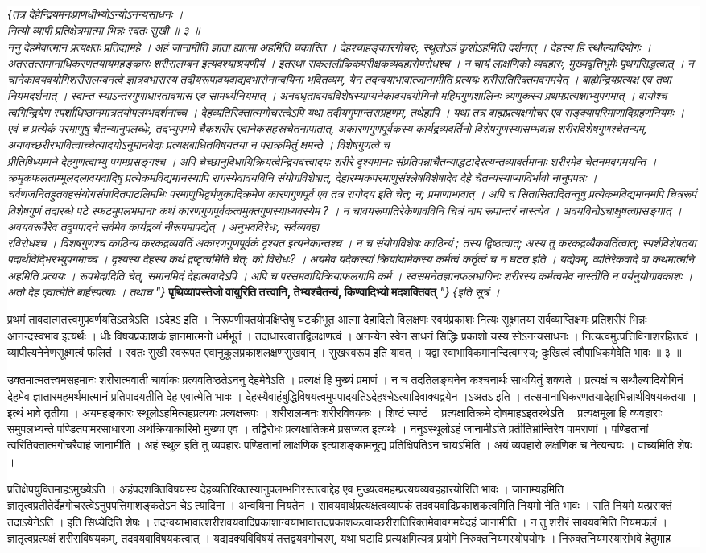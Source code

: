*{तत्र  देहेन्द्रियमनःप्राणधीभ्योऽन्योऽनन्यसाधनः  ।  
नित्यो व्यापी प्रतिक्षेत्रमात्मा भिन्नः स्वतः सुखी    ॥ ३  ॥  
ननु देहमेवात्मानं प्रत्यक्षतः प्रतिद्यामहे  । अहं जानामीति ज्ञाता ह्यात्मा अहमिति चकास्ति  । देहश्चाहङ्कारगोचरः, स्थूलोऽहं कृशोऽहमिति दर्शनात् । देहस्य हि स्थौल्यादियोगः  । अतस्तत्समानाधिकरणतयायमहङ्कारः शरीरालम्बन इत्यवश्याश्रयणीयं  । इतरथा सकललौकिकपरीक्षकव्यवहारोपरोधश्च  । न चायं लाक्षणिको व्यवहारः, मुख्यवृत्तिभूमेः पृथगसिद्धत्वात् । न चानेकावयवयोगिशरीरालम्बनत्वे ज्ञात्रवभासस्य तदीयरूपावयवाद्यवभासेनान्वयिना भवितव्यम्, येन तदन्वयाभावात्जानामीति प्रत्ययः शरीरातिरिक्तमवगमयेत् । बाह्येन्द्रियप्रत्यक्ष एव तथा नियमदर्शनात् । स्वान्त स्याऽन्तरगुणाधारतावभास एव सामर्थ्यनियमात् । अनवधृतावयवविशेषस्याप्यनेकावयवयोगिनो महिमगुणशालिनः त्र्यणुकस्य प्रथमप्रत्यक्षाभ्युपगमात् । वायोश्च त्वगिन्द्रियेण स्पर्शाधिष्ठानमात्रतयोपलम्भदर्शनाच्च  । देहव्यतिरिक्तात्मगोचरत्वेऽपि यथा तदीयगुणान्तराग्रहणम्, तथेहापि  । यथा तत्र बाह्यप्रत्यक्षगोचर एव सङ्क्यापरिमाणादिग्रहणनियमः  ।  
एवं च प्रत्येकं परमाणुषु चैतन्यानुपलब्धेः, तदभ्युपगमे चैकशरीर एवानेकसहस्रचेतनापातात्, अकारणगुणपूर्वकस्य कार्यद्रव्यवर्तिनो विशेषगुणस्यासम्भवान्न शरीरविशेषगुणश्चेतन्यम्, अयावच्छरीरभावित्वाच्चेत्यादयोऽनुमानबेदाः प्रत्यक्षबाधितविषयतया न पराक्रमितुं क्षमन्ते  । विशेषगुणत्वे च  
प्रीतिषिध्यमाने देहगुणत्वाभ्यु पगमप्रसङ्गश्च  । अपि चेच्छानुविधायिक्रियत्वेन्द्रियवत्त्वादयः शरीरे दृश्यमानाः संप्रतिपन्नाचैतन्याद्धटादेरत्यन्तव्यावर्तमानाः शरीरमेव चेतनमवगमयन्ति  । क्रमुकफलताम्भूलदलावयवादिषु प्रत्येकमविद्यमानस्यापि रागस्येवावयविनि संयोगविशेषात्, देहारम्भकपरमाणुसंश्लेषविशेषादेव देहे चैतन्यस्याप्याविर्भावो नानुपपन्नः  । चर्वणजनितहुतवहसंयोगसंपादितपाटलिमभिः परमाणुभिर्द्व्यणुकादिक्रमेण कारणगुणपूर्व एव तत्र रागोदय इति चेत्; न; प्रमाणाभावात् । अपि च सितासितादितन्तुषु प्रत्येकमविद्यमानमपि चित्ररूपं विशेषगुणं तदारब्धे पटे स्फटमुपलभमानाः कथं कारणगुणपूर्वकत्वमुक्तगुणस्याध्यवस्येम ?  । न चावयरूपातिरेकेणावविनि चित्रं नाम रूपान्तरं नास्त्येव  । अवयविनोऽचाक्षुषत्वप्रसङ्गात् । अवयवरूपैरेव तदुपपादने सर्वमेव कार्यद्रव्यं नीरूपमापद्येत् । अनुभवविरेधः, सर्वव्यवहा  
रविरोधश्च  । विशषगुणश्च काठिन्य करकद्रव्यवर्ति अकारणगुणपूर्वकं दृश्यत इत्यनेकान्तश्च  । न च संयोगविशेषः काठिन्यं ; तस्य द्विष्ठत्वात्; अस्य तु करकद्रव्यैकवर्तित्वात्; स्पर्शविशेषतया पदार्थविद्भिरभ्युपगमाच्च  । दृश्यस्य देहस्य कथं द्रष्टृत्वमिति चेत्; को विरोधः?  । अयमेव यदेकस्यां क्रियांयामेकस्य कर्मत्वं कर्तृत्वं च न घटत इति  । यद्येवम्, व्यतिरेकवादे वा कथमात्मनि अहमिति प्रत्ययः  । रूपभेदादिति चेत्, समानमिदं देहात्मवादेऽपि  । अपि च परसमवायिक्रियाफलगामि कर्म  । स्वसमनेतज्ञानफलभागिनः शरीरस्य कर्मत्वमेव नास्तीति न पर्यनुयोगावकाशः  । अतो देह एवात्मेति बार्हस्पत्याः  । तथाच "}* **पृथिव्यापस्तेजो वायुरिति तत्त्वानि, तेभ्यश्चैतन्यं, किण्वादिभ्यो मदशक्तिवत्** **"}* *{इति सूत्रं  ।**

प्रथमं तावदात्मतत्त्वमुपवर्णयतिऽतत्रेऽति  ।ऽदेहऽ इति  । निरूपणीयतयोपक्षिप्तेषु घटकीभूत आत्मा देहादितो विलक्षणः स्वयंप्रकाशः नित्यः सूक्ष्मतया सर्वव्याप्तिक्षमः प्रतिशरीरं भिन्नः आनन्दस्वभाव इत्यर्थः  । धीः  विषयप्रकाशकं ज्ञानमात्मनो धर्मभूतं  । तदाधारत्वात्तद्विलक्षणत्वं  । अनन्येन स्वेन साधनं सिद्धिः प्रकाशो यस्य सोऽनन्यसाधनः  । नित्यत्वमुत्पत्तिविनाशरहितत्वं  । व्यापीत्यनेनेणसूक्ष्मत्वं फलितं  । स्वतः सुखी  स्वरूपत एवानुकूलप्रकाशलक्षणसुखवान् । सुखस्वरूप इति यावत् । यद्वा स्वाभाविकमानन्दित्वमस्य; दुःखित्वं त्वौपाधिकमेवेति भावः    ॥ ३  ॥

उक्तमात्मतत्त्वमसहमानः शरीरात्मवाती चार्वाकः प्रत्यवतिष्ठतेऽननु देहमेवेऽति  । प्रत्यक्षं हि मुख्यं प्रमाणं  । न च तदतिलङ्घनेन कश्चनार्थः साधयितुं शक्यते  । प्रत्यक्षं च सथौल्यादियोगिनं देहमेव ज्ञातारमहमर्थमात्मानं प्रतिपादयतीति देह एवात्मेति भावः  । देहस्यैवाहंबुद्धिविषयत्वमुपपादयतिऽदेहश्चेऽत्यादिवाक्यद्वयेन  ।ऽअतऽ इति  । तत्समानाधिकरणतयादेहाभिन्नार्थविषयकतया  । इत्थं भावे तृतीया  । अयमहङ्कारः  स्थूलोऽहमित्यहप्रत्ययः प्रत्यक्षरूपः  । शरीरालम्बनः  शरीरविषयकः  । शिष्टं स्पष्टं  । प्रत्यक्षातिक्रमे दोषमाहऽइतरथेऽति  । प्रत्यक्षमूला हि व्यवहाराः समुपलभ्यन्ते पण्डितपामरसाधारणा अर्थक्रियाकारिमो मुख्या एव  । तद्विरोधः प्रत्यक्षातिक्रमे प्रसज्यत इत्यर्थः  । ननुऽस्थूलोऽहं जानामीऽति प्रतीतिर्भ्रान्तिरेव पामराणां  । पण्डितानां त्वरितिक्तात्मगोचरैवाहं जानामीति  । अहं स्थूल इति तु व्यवहारः पण्डितानां लाक्षणिक इत्याशङ्कामनूद्य प्रतिक्षिपतिऽन चायऽमिति  । अयं व्यवहारो लक्षणिक च नेत्यन्वयः  । वाच्यमिति शेषः  ।

प्रतिक्षेपयुक्तिमाहऽमुख्येऽति  । अहंपदशक्तिविषयस्य देहव्यतिरिक्तस्यानुपलम्भनिरस्तत्वाद्देह एव मुख्यत्वमहम्प्रत्ययव्यवहहारयोरिति भावः  । जानाम्यहमिति ज्ञातृत्वप्रतीतेर्देहगोचरत्वेऽनुपपत्तिमाशङ्कतेऽन चेऽ त्यादिना  । अन्वयिना  नियतेन  । सावयवार्थप्रत्यक्षत्वव्यापकं तदवयवादिप्रकाशकत्वमिति नियमो नेति भावः  । सति नियमे यत्प्रसक्तं तदाऽयेनेऽति  । इति सिध्येदिति शेषः  । तदन्वयाभावात्शरीरावयवादिप्रकाशान्वयाभावात्तदप्रकाशकत्वाच्छरीरातिरिक्तमेवावगमयेदहं जानामीति  । न तु शरीरं सावयवमिति नियमफलं  । ज्ञातृत्वप्रत्यक्षं शरीराविषयकम्, तदवयवाविषयकत्वात् । यद्यदक्यविविषयं तत्तद्वयवगोचरम्, यथा घटादि प्रत्यक्षमित्यत्र प्रयोगे निरुक्तनियमस्योपयोगः  । निरुक्तनियमस्यासंभवे हेतुमाह
